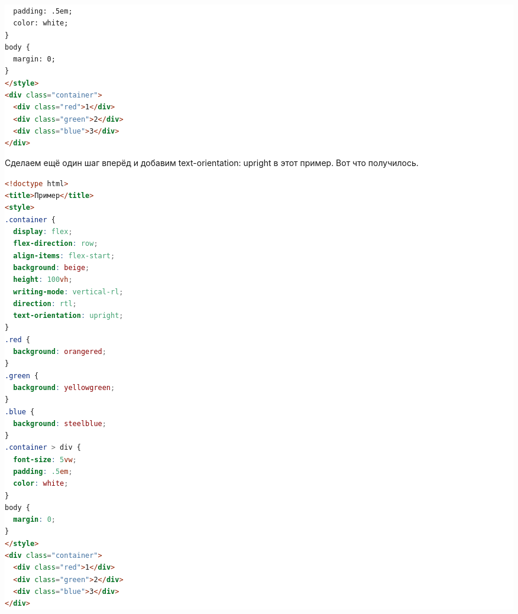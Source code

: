 ```html
  padding: .5em;
  color: white;
}
body {
  margin: 0;
}
</style>
<div class="container">
  <div class="red">1</div>
  <div class="green">2</div>
  <div class="blue">3</div>
</div>
```

Сделаем ещё один шаг вперёд и добавим text-orientation: upright в этот пример. Вот что получилось.

```html
<!doctype html>
<title>Пример</title>
<style>
.container { 
  display: flex;
  flex-direction: row;
  align-items: flex-start;
  background: beige;
  height: 100vh;
  writing-mode: vertical-rl;
  direction: rtl;
  text-orientation: upright;
}
.red {
  background: orangered;
}
.green {
  background: yellowgreen;
}
.blue {
  background: steelblue;
}
.container > div {
  font-size: 5vw;
  padding: .5em;
  color: white;
}
body {
  margin: 0;
}
</style>
<div class="container">
  <div class="red">1</div>
  <div class="green">2</div>
  <div class="blue">3</div>
</div>
```
